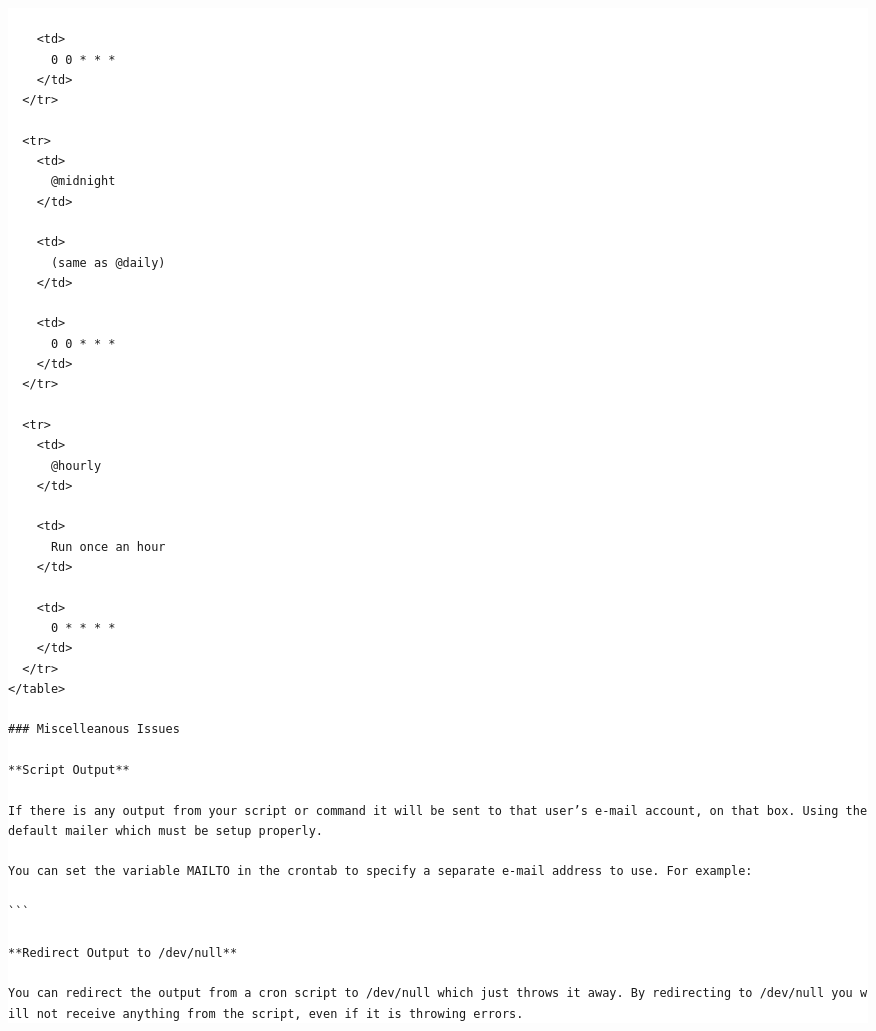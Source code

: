 ````**cron** is a utility that you can use to schedule and automate tasks. By defining items in the cron table, called **crontab**, you can schedule any script or program to run on almost any sort of schedule.
    
    <td>
      0 0 * * *
    </td>
  </tr>
  
  <tr>
    <td>
      @midnight
    </td>
    
    <td>
      (same as @daily)
    </td>
    
    <td>
      0 0 * * *
    </td>
  </tr>
  
  <tr>
    <td>
      @hourly
    </td>
    
    <td>
      Run once an hour
    </td>
    
    <td>
      0 * * * *
    </td>
  </tr>
</table>

### Miscelleanous Issues

**Script Output**
  
If there is any output from your script or command it will be sent to that user’s e-mail account, on that box. Using the default mailer which must be setup properly.

You can set the variable MAILTO in the crontab to specify a separate e-mail address to use. For example:
  
``` 

**Redirect Output to /dev/null**
  
You can redirect the output from a cron script to /dev/null which just throws it away. By redirecting to /dev/null you will not receive anything from the script, even if it is throwing errors.

```` 
